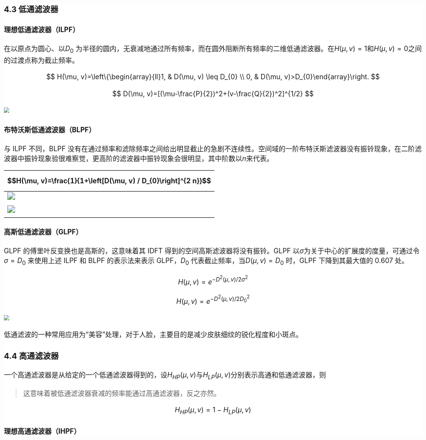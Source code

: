 ### 4.3 低通滤波器

#### 理想低通滤波器（ILPF）

在以原点为圆心、以$D_0$ 为半径的圆内，无衰减地通过所有频率，而在圆外阻断所有频率的二维低通滤波器。在$H(μ,v)=1$和$H(μ,v)=0$之间的过渡点称为截止频率。

$$
H(\mu, v)=\left\{\begin{array}{ll}1, & D(\mu, v) \leq D_{0} \\ 0, & D(\mu, v)>D_{0}\end{array}\right.
$$

$$
D(\mu, v)=[(\mu-\frac{P}{2})^2+(v-\frac{Q}{2})^2]^{1/2}
$$

<img src="https://chua-n.gitee.io/figure-bed/notebook/杂技/CV/40.png" style="zoom:67%;" />

#### 布特沃斯低通滤波器（BLPF）

与 ILPF 不同，BLPF 没有在通过频率和滤除频率之间给出明显截止的急剧不连续性。空间域的一阶布特沃斯滤波器没有振铃现象，在二阶滤波器中振铃现象验很难察觉，更高阶的滤波器中振铃现象会很明显，其中阶数以$n$来代表。

| $$H(\mu, v)=\frac{1}{1+\left[D(\mu, v) / D_{0}\right]^{2 n}}$$  |
| --------------------------------------------------------------- |
| ![](https://chua-n.gitee.io/figure-bed/notebook/杂技/CV/41.png) |
| ![](https://chua-n.gitee.io/figure-bed/notebook/杂技/CV/42.png) |

#### 高斯低通滤波器（GLPF）

GLPF 的傅里叶反变换也是高斯的，这意味着其 IDFT 得到的空间高斯滤波器将没有振铃。GLPF 以$σ$为关于中心的扩展度的度量，可通过令$σ=D_0$ 来使用上述 ILPF 和 BLPF 的表示法来表示 GLPF，$D_0$ 代表截止频率，当$D(μ,v)=D_0$ 时，GLPF 下降到其最大值的 0.607 处。

$$
H(\mu, v)=e^{-D^{2}(\mu, v) / 2 \sigma^{2}}
$$

$$
H(\mu, v)=e^{-D^{2}(\mu, v) / 2 D_{0}{ }^{2}}
$$

<img src="https://chua-n.gitee.io/figure-bed/notebook/杂技/CV/43.png" style="zoom:67%;" />

低通滤波的一种常用应用为“美容”处理，对于人脸，主要目的是减少皮肤细纹的锐化程度和小斑点。

### 4.4 高通滤波器

一个高通滤波器是从给定的一个低通滤波器得到的，设$H_{HP}(μ,v)$与$H_{LP}(μ,v)$分别表示高通和低通滤波器，则

> 这意味着被低通滤波器衰减的频率能通过高通滤波器，反之亦然。

$$
H_{H P}(\mu, v)=1-H_{L P}(\mu, v)
$$

#### 理想高通滤波器（IHPF）
